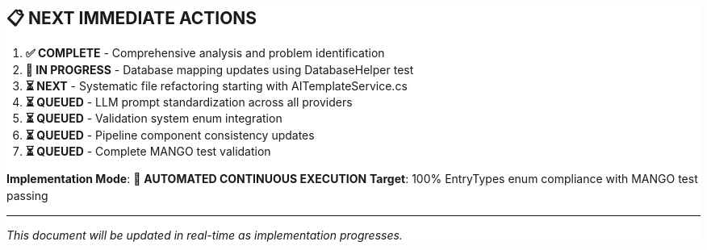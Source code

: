 
## 📋 **NEXT IMMEDIATE ACTIONS**

1. **✅ COMPLETE** - Comprehensive analysis and problem identification
2. **🔄 IN PROGRESS** - Database mapping updates using DatabaseHelper test
3. **⏳ NEXT** - Systematic file refactoring starting with AITemplateService.cs
4. **⏳ QUEUED** - LLM prompt standardization across all providers
5. **⏳ QUEUED** - Validation system enum integration  
6. **⏳ QUEUED** - Pipeline component consistency updates
7. **⏳ QUEUED** - Complete MANGO test validation

**Implementation Mode**: 🚀 **AUTOMATED CONTINUOUS EXECUTION**
**Target**: 100% EntryTypes enum compliance with MANGO test passing

---

*This document will be updated in real-time as implementation progresses.*